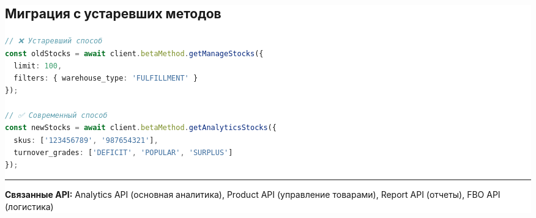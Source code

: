 ## Миграция с устаревших методов

```typescript
// ❌ Устаревший способ
const oldStocks = await client.betaMethod.getManageStocks({
  limit: 100,
  filters: { warehouse_type: 'FULFILLMENT' }
});

// ✅ Современный способ
const newStocks = await client.betaMethod.getAnalyticsStocks({
  skus: ['123456789', '987654321'],
  turnover_grades: ['DEFICIT', 'POPULAR', 'SURPLUS']
});
```

---

**Связанные API:** Analytics API (основная аналитика), Product API (управление товарами), Report API (отчеты), FBO API (логистика)